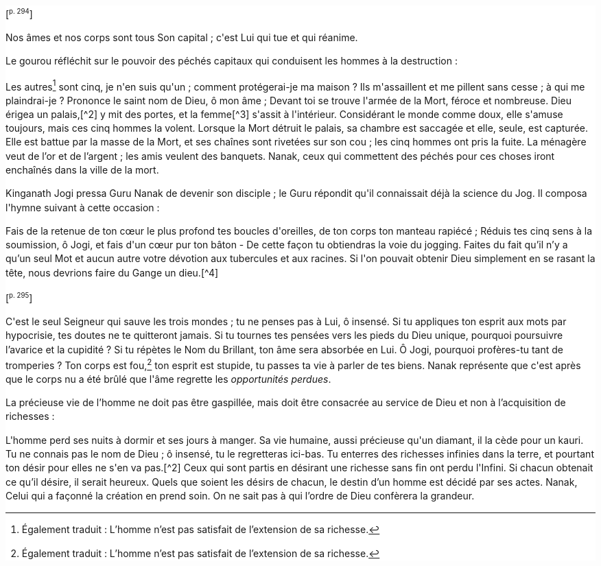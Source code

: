 <span id="p294">[<sup><small>p. 294</small></sup>]</span>

Nos âmes et nos corps sont tous Son capital ; c'est Lui qui tue et qui réanime.

Le gourou réfléchit sur le pouvoir des péchés capitaux qui conduisent les hommes à la destruction :

Les autres[^1] sont cinq, je n'en suis qu'un ; comment protégerai-je ma maison ?
Ils m'assaillent et me pillent sans cesse ; à qui me plaindrai-je ?
Prononce le saint nom de Dieu, ô mon âme ;
Devant toi se trouve l'armée de la Mort, féroce et nombreuse.
Dieu érigea un palais,[^2] y mit des portes, et la femme[^3] s'assit à l'intérieur.
Considérant le monde comme doux, elle s'amuse toujours, mais ces cinq hommes la volent.
Lorsque la Mort détruit le palais, sa chambre est saccagée et elle, seule, est capturée.
Elle est battue par la masse de la Mort, et ses chaînes sont rivetées sur son cou ; les cinq hommes ont pris la fuite.
La ménagère veut de l’or et de l’argent ; les amis veulent des banquets.
Nanak, ceux qui commettent des péchés pour ces choses iront enchaînés dans la ville de la mort.

Kinganath Jogi pressa Guru Nanak de devenir son disciple ; le Guru répondit qu'il connaissait déjà la science du Jog. Il composa l'hymne suivant à cette occasion :

Fais de la retenue de ton cœur le plus profond tes boucles d'oreilles, de ton corps ton manteau rapiécé ;
Réduis tes cinq sens à la soumission, ô Jogi, et fais d'un cœur pur ton bâton -
De cette façon tu obtiendras la voie du jogging.
Faites du fait qu’il n’y a qu’un seul Mot et aucun autre votre dévotion aux tubercules et aux racines.
Si l'on pouvait obtenir Dieu simplement en se rasant la tête, nous devrions faire du Gange un dieu.[^4]

<span id="p295">[<sup><small>p. 295</small></sup>]</span>

C'est le seul Seigneur qui sauve les trois mondes ; tu ne penses pas à Lui, ô insensé.
Si tu appliques ton esprit aux mots par hypocrisie, tes doutes ne te quitteront jamais.
Si tu tournes tes pensées vers les pieds du Dieu unique, pourquoi poursuivre l’avarice et la cupidité ?
Si tu répètes le Nom du Brillant, ton âme sera absorbée en Lui.
Ô Jogi, pourquoi profères-tu tant de tromperies ?
Ton corps est fou,[^1] ton esprit est stupide, tu passes ta vie à parler de tes biens.
Nanak représente que c'est après que le corps nu a été brûlé que l'âme regrette les _opportunités perdues_.

La précieuse vie de l’homme ne doit pas être gaspillée, mais doit être consacrée au service de Dieu et non à l’acquisition de richesses :

L'homme perd ses nuits à dormir et ses jours à manger. Sa vie humaine, aussi précieuse qu'un diamant, il la cède pour un kauri.
Tu ne connais pas le nom de Dieu ; ô insensé, tu le regretteras ici-bas.
Tu enterres des richesses infinies dans la terre, et pourtant ton désir pour elles ne s'en va pas.[^2]
Ceux qui sont partis en désirant une richesse sans fin ont perdu l'Infini.
Si chacun obtenait ce qu’il désire, il serait heureux.
Quels que soient les désirs de chacun, le destin d’un homme est décidé par ses actes.
Nanak, Celui qui a façonné la création en prend soin.
On ne sait pas à qui l’ordre de Dieu confèrera la grandeur.


[^1]: Également traduit : L’homme n’est pas satisfait de l’extension de sa richesse.